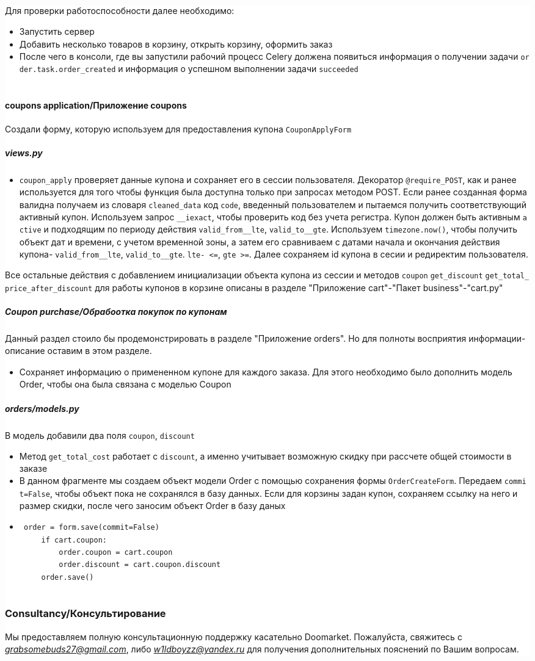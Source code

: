 Для проверки работоспособности далее необходимо:
 - Запустить сервер 
 - Добавить несколько товаров в корзину, открыть корзину, оформить заказ 
 - После чего в консоли, где вы запустили рабочий процесс Celery должена появиться информация о получении задачи `order.task.order_created` и информация о успешном выполнении задачи `succeeded`
#
    
#### coupons application/Приложение coupons
Создали форму, которую используем для предоставления купона `CouponApplyForm`
##### views.py
- `coupon_apply` проверяет данные купона и сохраняет его в сессии пользователя. Декоратор `@require_POST`, как и ранее используется для того чтобы функция была доступна только при запросах методом POST. Если ранее созданная форма валидна получаем из словаря `cleaned_data` код `code`, введенный пользователем и пытаемся получить соответствующий активный купон. Используем запрос `__iexact`, чтобы проверить код без учета регистра. Купон должен быть активным `active` и подходящим по периоду действия `valid_from__lte`, `valid_to__gte`. Используем `timezone.now()`, чтобы получить объект дат и времени, с учетом временной зоны, а затем его сравниваем с датами начала и окончания действия купона- `valid_from__lte`, `valid_to__gte`. `lte- <=`, `gte >=`. Далее сохраняем id купона в сесии  и редиректим пользователя.<br>

Все остальные действия с добавлением инициализации объекта купона из сессии и методов `coupon` `get_discount` `get_total_price_after_discount` для работы купонов в корзине описаны в разделе "Приложение cart"-"Пакет business"-"cart.py"

##### Coupon purchase/Обрабоотка покупок по купонам
Данный раздел стоило бы продемонстрировать в разделе "Приложение orders". Но для полноты восприятия информации- описание оставим в этом разделе.
- Сохраняет информацию о примененном купоне для каждого заказа. Для этого необходимо было дополнить модель Order, чтобы она была связана с моделью Coupon
##### orders/models.py  
В модель добавили два поля `coupon`, `discount`
 - Метод `get_total_cost` работает с  `discount`, а именно учитывает возможную скидку при рассчете общей стоимости в заказе
 - В данном фрагменте мы создаем объект модели Order с помощью сохранения формы `OrderCreateForm`. Передаем `commit=False`, чтобы объект пока не сохранялся в базу данных. Если для корзины задан купон, сохраняем ссылку на него и размер скидки, после чего заносим объект Order в базу даных
 - ```
    order = form.save(commit=False)
        if cart.coupon:
            order.coupon = cart.coupon
            order.discount = cart.coupon.discount
        order.save()
   ```

#

### Consultancy/Консультирование ###
Мы предоставляем полную консультационную поддержку касательно Doomarket. Пожалуйста, свяжитесь с *grabsomebuds27@gmail.com*, либо *w1ldboyzz@yandex.ru*
 для получения дополнительных пояснений по Вашим вопросам.









